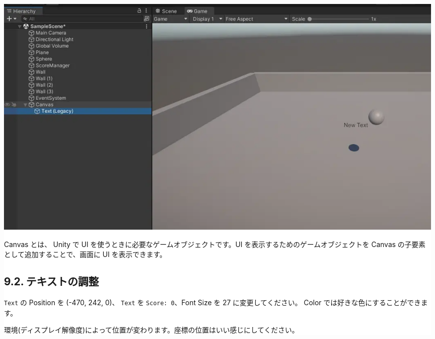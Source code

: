 ![Text](./img/9.1.2.webp)

Canvas とは、 Unity で UI を使うときに必要なゲームオブジェクトです。UI を表示するためのゲームオブジェクトを Canvas の子要素として追加することで、画面に UI を表示できます。

## 9.2. テキストの調整

`Text` の Position を (-470, 242, 0)、 `Text` を `Score: 0`、Font Size を 27 に変更してください。 Color では好きな色にすることができます。

環境(ディスプレイ解像度)によって位置が変わります。座標の位置はいい感じにしてください。
